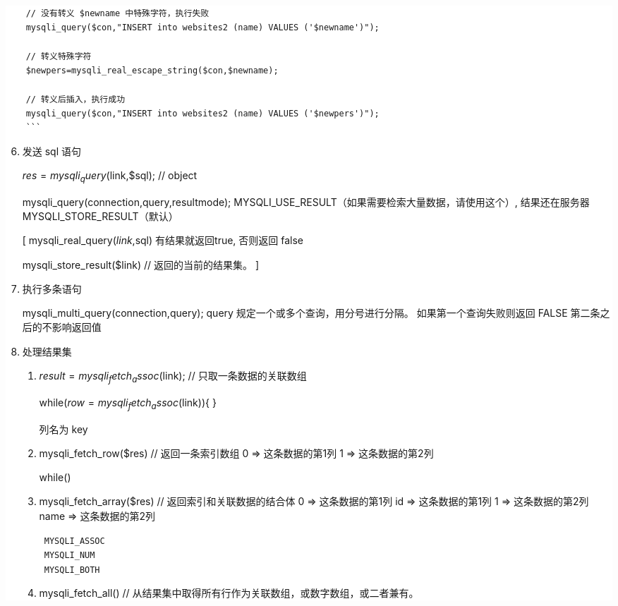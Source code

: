         // 没有转义 $newname 中特殊字符，执行失败
        mysqli_query($con,"INSERT into websites2 (name) VALUES ('$newname')");

        // 转义特殊字符
        $newpers=mysqli_real_escape_string($con,$newname);

        // 转义后插入，执行成功
        mysqli_query($con,"INSERT into websites2 (name) VALUES ('$newpers')");
        ```

6. 发送 sql 语句

    $res = mysqli_query($link,$sql);        // object

    mysqli_query(connection,query,resultmode);
        MYSQLI_USE_RESULT（如果需要检索大量数据，请使用这个）, 结果还在服务器
        MYSQLI_STORE_RESULT（默认）

    [
    mysqli_real_query($link,$sql)
        有结果就返回true, 否则返回 false

    mysqli_store_result($link)  // 返回的当前的结果集。
    ]

7. 执行多条语句

    mysqli_multi_query(connection,query);
        query 规定一个或多个查询，用分号进行分隔。
        如果第一个查询失败则返回 FALSE
        第二条之后的不影响返回值


8. 处理结果集
    
    1. $result = mysqli_fetch_assoc($link);    // 只取一条数据的关联数组

        while($row = mysqli_fetch_assoc($link)){
        }

        列名为 key

    2. mysqli_fetch_row($res)                  // 返回一条索引数组
        0 => 这条数据的第1列
        1 => 这条数据的第2列

        while()

    3. mysqli_fetch_array($res)                // 返回索引和关联数据的结合体
        0 => 这条数据的第1列
        id => 这条数据的第1列
        1 => 这条数据的第2列
        name => 这条数据的第2列

            MYSQLI_ASSOC
            MYSQLI_NUM
            MYSQLI_BOTH

    4. mysqli_fetch_all()                       // 从结果集中取得所有行作为关联数组，或数字数组，或二者兼有。

